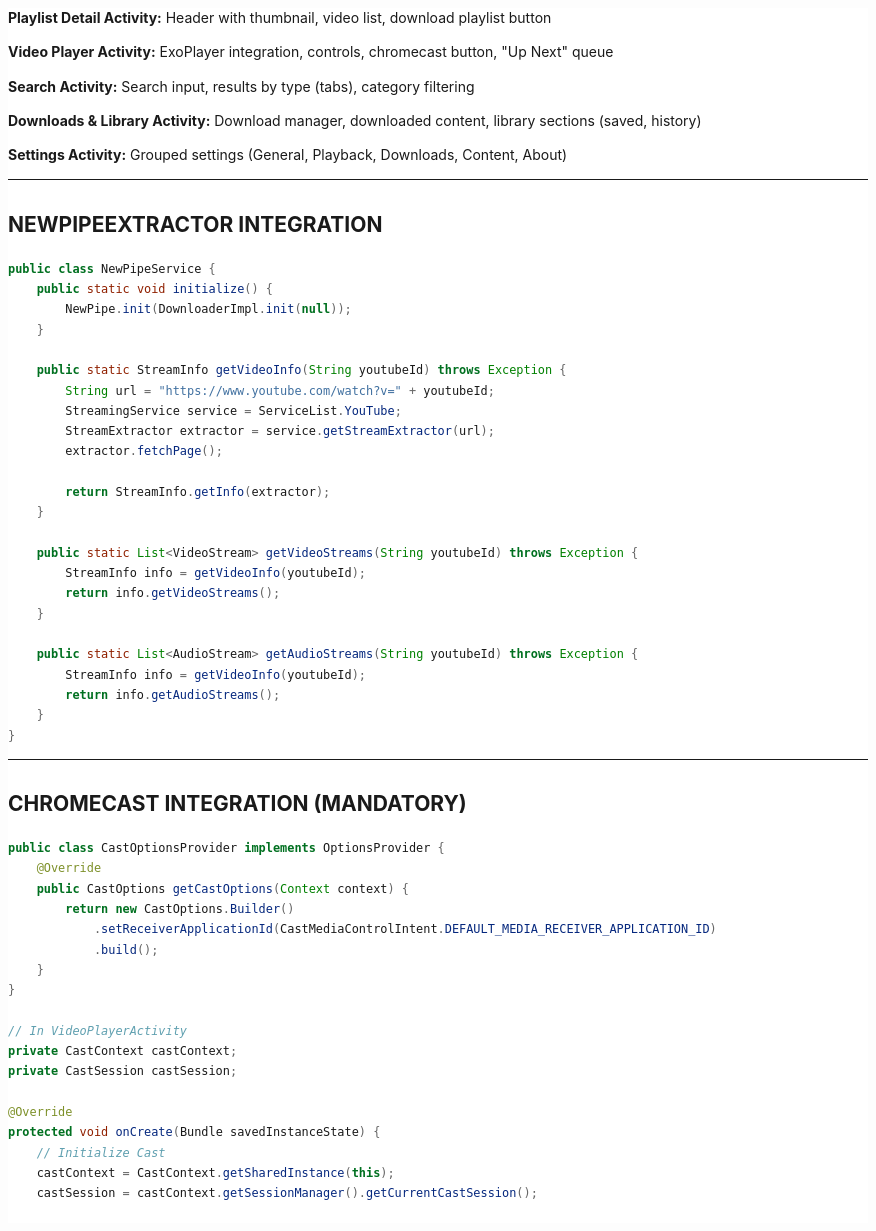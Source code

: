 **Playlist Detail Activity:** Header with thumbnail, video list, download playlist button

**Video Player Activity:** ExoPlayer integration, controls, chromecast button, "Up Next" queue

**Search Activity:** Search input, results by type (tabs), category filtering

**Downloads & Library Activity:** Download manager, downloaded content, library sections (saved, history)

**Settings Activity:** Grouped settings (General, Playback, Downloads, Content, About)

---

## NEWPIPEEXTRACTOR INTEGRATION

```java
public class NewPipeService {
    public static void initialize() {
        NewPipe.init(DownloaderImpl.init(null));
    }
    
    public static StreamInfo getVideoInfo(String youtubeId) throws Exception {
        String url = "https://www.youtube.com/watch?v=" + youtubeId;
        StreamingService service = ServiceList.YouTube;
        StreamExtractor extractor = service.getStreamExtractor(url);
        extractor.fetchPage();
        
        return StreamInfo.getInfo(extractor);
    }
    
    public static List<VideoStream> getVideoStreams(String youtubeId) throws Exception {
        StreamInfo info = getVideoInfo(youtubeId);
        return info.getVideoStreams();
    }
    
    public static List<AudioStream> getAudioStreams(String youtubeId) throws Exception {
        StreamInfo info = getVideoInfo(youtubeId);
        return info.getAudioStreams();
    }
}
```

---

## CHROMECAST INTEGRATION (MANDATORY)

```java
public class CastOptionsProvider implements OptionsProvider {
    @Override
    public CastOptions getCastOptions(Context context) {
        return new CastOptions.Builder()
            .setReceiverApplicationId(CastMediaControlIntent.DEFAULT_MEDIA_RECEIVER_APPLICATION_ID)
            .build();
    }
}

// In VideoPlayerActivity
private CastContext castContext;
private CastSession castSession;

@Override
protected void onCreate(Bundle savedInstanceState) {
    // Initialize Cast
    castContext = CastContext.getSharedInstance(this);
    castSession = castContext.getSessionManager().getCurrentCastSession();
    
```